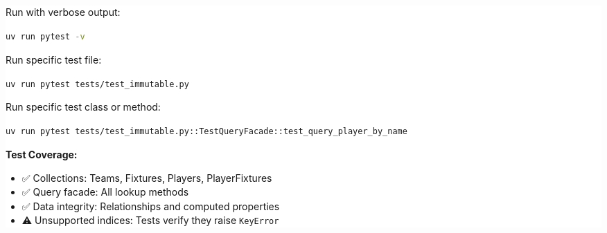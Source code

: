 Run with verbose output:
```bash
uv run pytest -v
```

Run specific test file:
```bash
uv run pytest tests/test_immutable.py
```

Run specific test class or method:
```bash
uv run pytest tests/test_immutable.py::TestQueryFacade::test_query_player_by_name
```

**Test Coverage:**
- ✅ Collections: Teams, Fixtures, Players, PlayerFixtures
- ✅ Query facade: All lookup methods
- ✅ Data integrity: Relationships and computed properties
- ⚠️ Unsupported indices: Tests verify they raise `KeyError`
